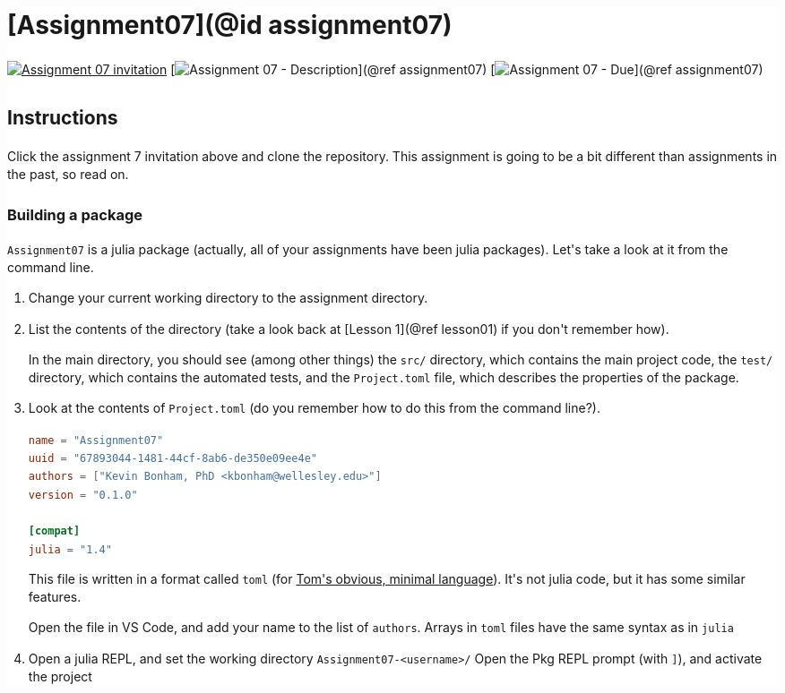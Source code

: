 # [Assignment07](@id assignment07)

[![Assignment 07 invitation](https://img.shields.io/badge/Assignment07-Repository-blue?style=for-the-badge&logo=open%20badges)](https://classroom.github.com/a/OrKQtjqa)
[![Assignment 07 - Description](https://img.shields.io/badge/07-Description-blue?style=for-the-badge&logo=open%20badges)](@ref assignment07)
[![Assignment 07 - Due](https://img.shields.io/badge/Due-7%2F14%2F2020-orange?style=for-the-badge&logo=open%20badges)](@ref assignment07)

## Instructions

Click the assignment 7 invitation above
and clone the repository.
This assignment is going to be a bit different
than assignments in the past,
so read on.

### Building a package

`Assignment07` is a julia package
(actually, all of your assignments have been julia packages).
Let's take a look at it from the command line.

1. Change your current working directory to the assignment directory.
2. List the contents of the directory (take a look back at [Lesson 1](@ref lesson01)
   if you don't remember how).

   In the main directory, you should see (among other things)
   the `src/` directory, which contains the main project code,
   the `test/` directory, which contains the automated tests,
   and the `Project.toml` file, which describes the properties of the package.

3. Look at the contents of `Project.toml`
   (do you remember how to do this from the command line?).

   ```toml
   name = "Assignment07"
   uuid = "67893044-1481-44cf-8ab6-de350e09ee4e"
   authors = ["Kevin Bonham, PhD <kbonham@wellesley.edu>"]
   version = "0.1.0"
   
   [compat]
   julia = "1.4"
   ```

   This file is written in a format called `toml`
   (for [Tom's obvious, minimal language](https://en.wikipedia.org/wiki/TOML)).
   It's not julia code, but it has some similar features.

   Open the file in VS Code, and add your name to the list of `authors`.
   Arrays in `toml` files have the same syntax as in `julia`

4. Open a julia REPL, and set the working directory `Assignment07-<username>/`
   Open the Pkg REPL prompt (with `]`),
   and activate the project
